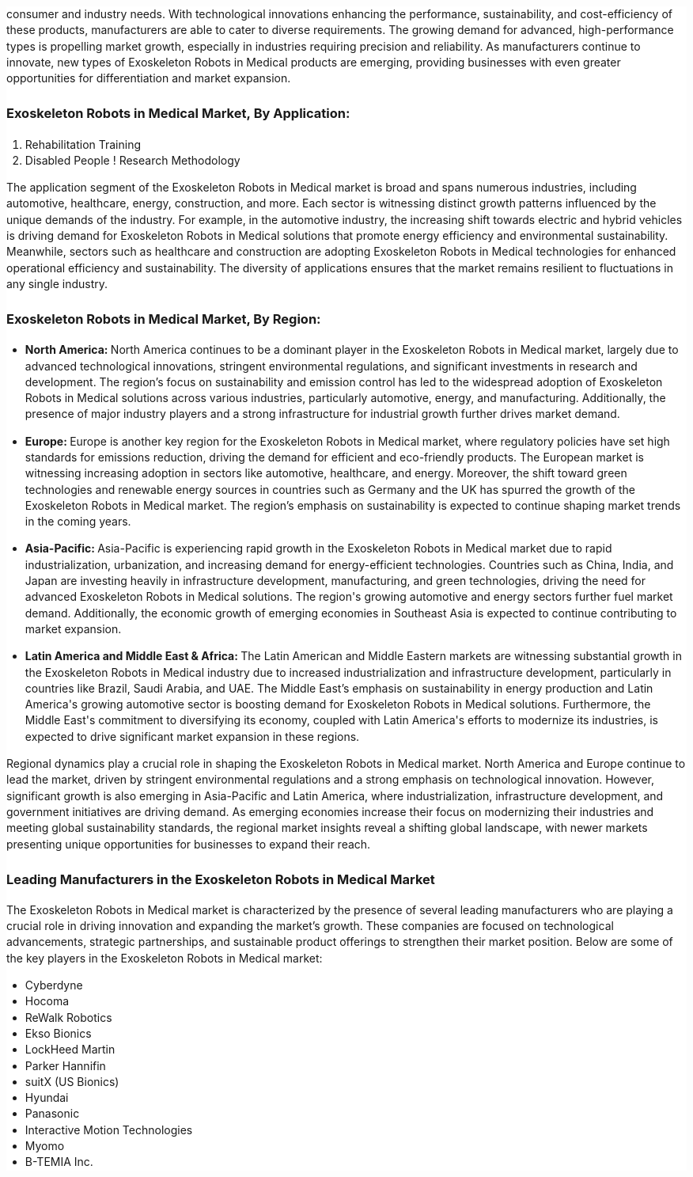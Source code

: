consumer and industry needs. With technological innovations enhancing the performance, sustainability, and cost-efficiency of these products, manufacturers are able to cater to diverse requirements. The growing demand for advanced, high-performance types is propelling market growth, especially in industries requiring precision and reliability. As manufacturers continue to innovate, new types of Exoskeleton Robots in Medical products are emerging, providing businesses with even greater opportunities for differentiation and market expansion.</p><h3>Exoskeleton Robots in Medical Market,&nbsp;By Application:</h3><ol><li>Rehabilitation Training<li> Disabled People ! Research Methodology</li></ol><p>The application segment of the Exoskeleton Robots in Medical market is broad and spans numerous industries, including automotive, healthcare, energy, construction, and more. Each sector is witnessing distinct growth patterns influenced by the unique demands of the industry. For example, in the automotive industry, the increasing shift towards electric and hybrid vehicles is driving demand for Exoskeleton Robots in Medical solutions that promote energy efficiency and environmental sustainability. Meanwhile, sectors such as healthcare and construction are adopting Exoskeleton Robots in Medical technologies for enhanced operational efficiency and sustainability. The diversity of applications ensures that the market remains resilient to fluctuations in any single industry.</p><h3>Exoskeleton Robots in Medical Market, By Region:</h3><ul><li><p><strong>North America:&nbsp;</strong>North America continues to be a dominant player in the Exoskeleton Robots in Medical market, largely due to advanced technological innovations, stringent environmental regulations, and significant investments in research and development. The region&rsquo;s focus on sustainability and emission control has led to the widespread adoption of Exoskeleton Robots in Medical solutions across various industries, particularly automotive, energy, and manufacturing. Additionally, the presence of major industry players and a strong infrastructure for industrial growth further drives market demand.</p></li><li><p><strong><strong>Europe:&nbsp;</strong></strong>Europe is another key region for the Exoskeleton Robots in Medical market, where regulatory policies have set high standards for emissions reduction, driving the demand for efficient and eco-friendly products. The European market is witnessing increasing adoption in sectors like automotive, healthcare, and energy. Moreover, the shift toward green technologies and renewable energy sources in countries such as Germany and the UK has spurred the growth of the Exoskeleton Robots in Medical market. The region&rsquo;s emphasis on sustainability is expected to continue shaping market trends in the coming years.</p></li><li><p><strong><strong>Asia-Pacific:&nbsp;</strong></strong>Asia-Pacific is experiencing rapid growth in the Exoskeleton Robots in Medical market due to rapid industrialization, urbanization, and increasing demand for energy-efficient technologies. Countries such as China, India, and Japan are investing heavily in infrastructure development, manufacturing, and green technologies, driving the need for advanced Exoskeleton Robots in Medical solutions. The region's growing automotive and energy sectors further fuel market demand. Additionally, the economic growth of emerging economies in Southeast Asia is expected to continue contributing to market expansion.</p></li><li><p><strong><strong>Latin America and Middle East &amp; Africa:&nbsp;</strong></strong>The Latin American and Middle Eastern markets are witnessing substantial growth in the Exoskeleton Robots in Medical industry due to increased industrialization and infrastructure development, particularly in countries like Brazil, Saudi Arabia, and UAE. The Middle East&rsquo;s emphasis on sustainability in energy production and Latin America's growing automotive sector is boosting demand for Exoskeleton Robots in Medical solutions. Furthermore, the Middle East's commitment to diversifying its economy, coupled with Latin America's efforts to modernize its industries, is expected to drive significant market expansion in these regions.</p></li></ul><p>Regional dynamics play a crucial role in shaping the Exoskeleton Robots in Medical market. North America and Europe continue to lead the market, driven by stringent environmental regulations and a strong emphasis on technological innovation. However, significant growth is also emerging in Asia-Pacific and Latin America, where industrialization, infrastructure development, and government initiatives are driving demand. As emerging economies increase their focus on modernizing their industries and meeting global sustainability standards, the regional market insights reveal a shifting global landscape, with newer markets presenting unique opportunities for businesses to expand their reach.</p><h3><strong>Leading Manufacturers in the Exoskeleton Robots in Medical Market</strong></h3><p>The Exoskeleton Robots in Medical market is characterized by the presence of several leading manufacturers who are playing a crucial role in driving innovation and expanding the market&rsquo;s growth. These companies are focused on technological advancements, strategic partnerships, and sustainable product offerings to strengthen their market position. Below are some of the key players in the Exoskeleton Robots in Medical market:</p></div><div class="article-main__content" data-test-id="publishing-text-block"><ul><li><span class="">Cyberdyne<li> Hocoma<li> ReWalk Robotics<li> Ekso Bionics<li> LockHeed Martin<li> Parker Hannifin<li> suitX (US Bionics)<li> Hyundai<li> Panasonic<li> Interactive Motion Technologies<li> Myomo<li> B-TEMIA Inc.